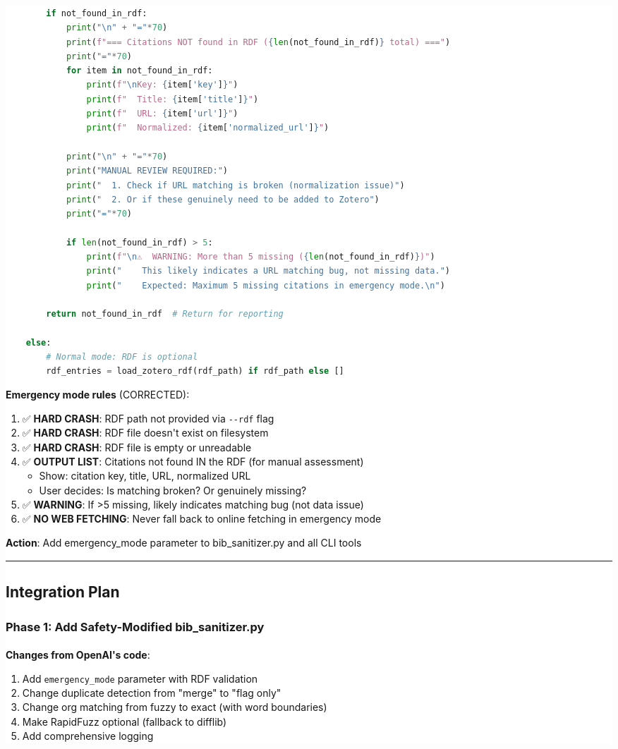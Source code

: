 ```python
        if not_found_in_rdf:
            print("\n" + "="*70)
            print(f"=== Citations NOT found in RDF ({len(not_found_in_rdf)} total) ===")
            print("="*70)
            for item in not_found_in_rdf:
                print(f"\nKey: {item['key']}")
                print(f"  Title: {item['title']}")
                print(f"  URL: {item['url']}")
                print(f"  Normalized: {item['normalized_url']}")

            print("\n" + "="*70)
            print("MANUAL REVIEW REQUIRED:")
            print("  1. Check if URL matching is broken (normalization issue)")
            print("  2. Or if these genuinely need to be added to Zotero")
            print("="*70)

            if len(not_found_in_rdf) > 5:
                print(f"\n⚠️  WARNING: More than 5 missing ({len(not_found_in_rdf)})")
                print("    This likely indicates a URL matching bug, not missing data.")
                print("    Expected: Maximum 5 missing citations in emergency mode.\n")

        return not_found_in_rdf  # Return for reporting

    else:
        # Normal mode: RDF is optional
        rdf_entries = load_zotero_rdf(rdf_path) if rdf_path else []
```

**Emergency mode rules** (CORRECTED):
1. ✅ **HARD CRASH**: RDF path not provided via `--rdf` flag
2. ✅ **HARD CRASH**: RDF file doesn't exist on filesystem
3. ✅ **HARD CRASH**: RDF file is empty or unreadable
4. ✅ **OUTPUT LIST**: Citations not found IN the RDF (for manual assessment)
   - Show: citation key, title, URL, normalized URL
   - User decides: Is matching broken? Or genuinely missing?
5. ✅ **WARNING**: If >5 missing, likely indicates matching bug (not data issue)
6. ✅ **NO WEB FETCHING**: Never fall back to online fetching in emergency mode

**Action**: Add emergency_mode parameter to bib_sanitizer.py and all CLI tools

---

## Integration Plan

### Phase 1: Add Safety-Modified bib_sanitizer.py

**Changes from OpenAI's code**:
1. Add `emergency_mode` parameter with RDF validation
2. Change duplicate detection from "merge" to "flag only"
3. Change org matching from fuzzy to exact (with word boundaries)
4. Make RapidFuzz optional (fallback to difflib)
5. Add comprehensive logging
